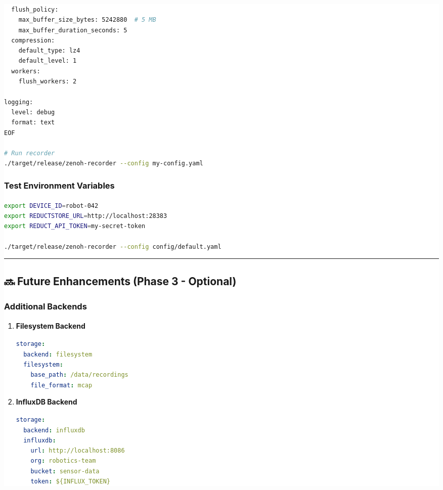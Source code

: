 ```bash
  flush_policy:
    max_buffer_size_bytes: 5242880  # 5 MB
    max_buffer_duration_seconds: 5
  compression:
    default_type: lz4
    default_level: 1
  workers:
    flush_workers: 2

logging:
  level: debug
  format: text
EOF

# Run recorder
./target/release/zenoh-recorder --config my-config.yaml
```

### Test Environment Variables

```bash
export DEVICE_ID=robot-042
export REDUCTSTORE_URL=http://localhost:28383
export REDUCT_API_TOKEN=my-secret-token

./target/release/zenoh-recorder --config config/default.yaml
```

---

## 🔜 Future Enhancements (Phase 3 - Optional)

### Additional Backends

1. **Filesystem Backend**
   ```yaml
   storage:
     backend: filesystem
     filesystem:
       base_path: /data/recordings
       file_format: mcap
   ```

2. **InfluxDB Backend**
   ```yaml
   storage:
     backend: influxdb
     influxdb:
       url: http://localhost:8086
       org: robotics-team
       bucket: sensor-data
       token: ${INFLUX_TOKEN}
   ```
